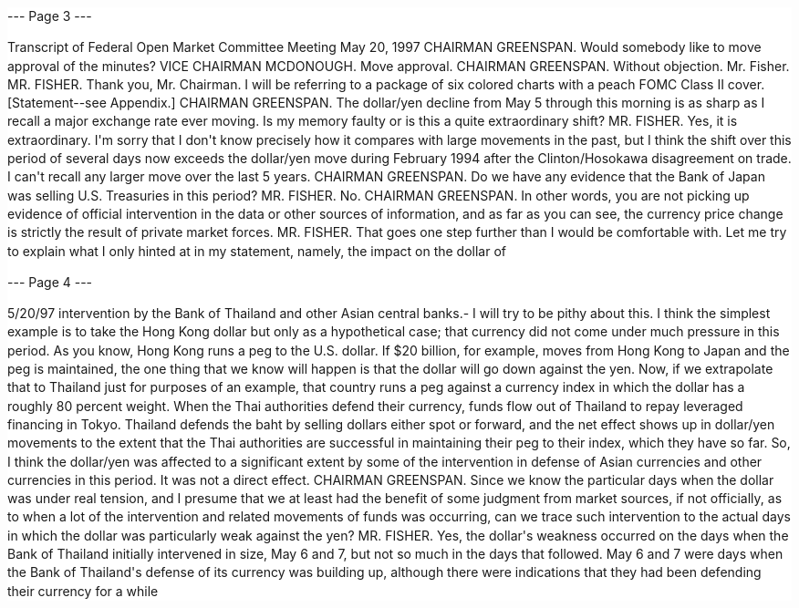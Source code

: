 --- Page 3 ---

Transcript of Federal Open Market Committee Meeting
May 20, 1997
CHAIRMAN GREENSPAN. Would somebody like to move approval of the
minutes?
VICE CHAIRMAN MCDONOUGH. Move approval.
CHAIRMAN GREENSPAN. Without objection. Mr. Fisher.
MR. FISHER. Thank you, Mr. Chairman. I will be referring to a package of six
colored charts with a peach FOMC Class II cover. [Statement--see Appendix.]
CHAIRMAN GREENSPAN. The dollar/yen decline from May 5 through this
morning is as sharp as I recall a major exchange rate ever moving. Is my memory faulty or is
this a quite extraordinary shift?
MR. FISHER. Yes, it is extraordinary. I'm sorry that I don't know precisely how
it compares with large movements in the past, but I think the shift over this period of several
days now exceeds the dollar/yen move during February 1994 after the Clinton/Hosokawa
disagreement on trade. I can't recall any larger move over the last 5 years.
CHAIRMAN GREENSPAN. Do we have any evidence that the Bank of Japan
was selling U.S. Treasuries in this period?
MR. FISHER. No.
CHAIRMAN GREENSPAN. In other words, you are not picking up evidence of
official intervention in the data or other sources of information, and as far as you can see, the
currency price change is strictly the result of private market forces.
MR. FISHER. That goes one step further than I would be comfortable with. Let
me try to explain what I only hinted at in my statement, namely, the impact on the dollar of

--- Page 4 ---

5/20/97
intervention by the Bank of Thailand and other Asian central banks.- I will try to be pithy
about this. I think the simplest example is to take the Hong Kong dollar but only as a
hypothetical case; that currency did not come under much pressure in this period. As you
know, Hong Kong runs a peg to the U.S. dollar. If $20 billion, for example, moves from
Hong Kong to Japan and the peg is maintained, the one thing that we know will happen is
that the dollar will go down against the yen. Now, if we extrapolate that to Thailand just for
purposes of an example, that country runs a peg against a currency index in which the dollar
has a roughly 80 percent weight. When the Thai authorities defend their currency, funds
flow out of Thailand to repay leveraged financing in Tokyo. Thailand defends the baht by
selling dollars either spot or forward, and the net effect shows up in dollar/yen movements to
the extent that the Thai authorities are successful in maintaining their peg to their index,
which they have so far. So, I think the dollar/yen was affected to a significant extent by
some of the intervention in defense of Asian currencies and other currencies in this period. It
was not a direct effect.
CHAIRMAN GREENSPAN. Since we know the particular days when the dollar
was under real tension, and I presume that we at least had the benefit of some judgment from
market sources, if not officially, as to when a lot of the intervention and related movements
of funds was occurring, can we trace such intervention to the actual days in which the dollar
was particularly weak against the yen?
MR. FISHER. Yes, the dollar's weakness occurred on the days when the Bank of
Thailand initially intervened in size, May 6 and 7, but not so much in the days that followed.
May 6 and 7 were days when the Bank of Thailand's defense of its currency was building
up, although there were indications that they had been defending their currency for a while
